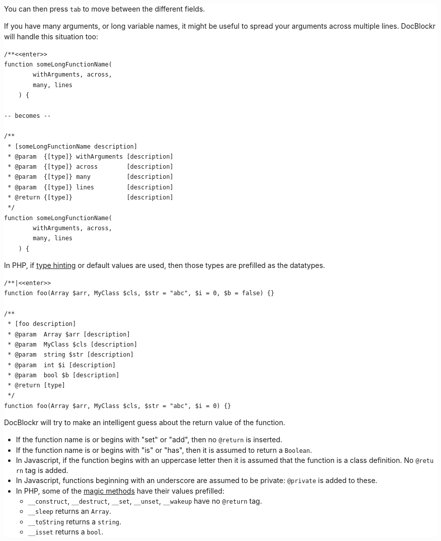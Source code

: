You can then press `tab` to move between the different fields.

If you have many arguments, or long variable names, it might be useful to spread your arguments across multiple lines. DocBlockr will handle this situation too:

    /**<<enter>>
    function someLongFunctionName(
            withArguments, across,
            many, lines
        ) {

    -- becomes --

    /**
     * [someLongFunctionName description]
     * @param  {[type]} withArguments [description]
     * @param  {[type]} across        [description]
     * @param  {[type]} many          [description]
     * @param  {[type]} lines         [description]
     * @return {[type]}               [description]
     */
    function someLongFunctionName(
            withArguments, across,
            many, lines
        ) {


In PHP, if [type hinting][typehinting] or default values are used, then those types are prefilled as the datatypes.

    /**|<<enter>>
    function foo(Array $arr, MyClass $cls, $str = "abc", $i = 0, $b = false) {}

    /**
     * [foo description]
     * @param  Array $arr [description]
     * @param  MyClass $cls [description]
     * @param  string $str [description]
     * @param  int $i [description]
     * @param  bool $b [description]
     * @return [type]
     */
    function foo(Array $arr, MyClass $cls, $str = "abc", $i = 0) {}

DocBlockr will try to make an intelligent guess about the return value of the function.

- If the function name is or begins with "set" or "add", then no `@return` is inserted.
- If the function name is or begins with "is" or "has", then it is assumed to return a `Boolean`.
- In Javascript, if the function begins with an uppercase letter then it is assumed that the function is a class definition. No `@return` tag is added.
- In Javascript, functions beginning with an underscore are assumed to be private: `@private` is added to these.
- In PHP, some of the [magic methods][magicmethods] have their values prefilled:
  - `__construct`, `__destruct`, `__set`, `__unset`, `__wakeup` have no `@return` tag.
  - `__sleep` returns an `Array`.
  - `__toString` returns a `string`.
  - `__isset` returns a `bool`.


[closure]: http://code.google.com/closure/compiler/docs/js-for-compiler.html
[issues]: https://github.com/spadgos/sublime-jsdocs/issues
[jsdoc]: http://code.google.com/p/jsdoc-toolkit/wiki/TagReference
[magicmethods]: http://www.php.net/manual/en/language.oop5.magic.php
[package_control]: http://wbond.net/sublime_packages/package_control
[phpdoc]: http://phpdoc.org/
[sublime]: http://www.sublimetext.com/
[tags]: https://github.com/spadgos/sublime-jsdocs/tags
[typehinting]: http://php.net/manual/en/language.oop5.typehinting.php
[yui]: http://yui.github.com/yuidoc/syntax/index.html